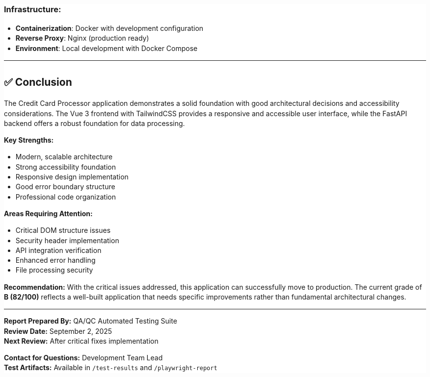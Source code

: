 ### Infrastructure:
- **Containerization**: Docker with development configuration
- **Reverse Proxy**: Nginx (production ready)
- **Environment**: Local development with Docker Compose

---

## ✅ Conclusion

The Credit Card Processor application demonstrates a solid foundation with good architectural decisions and accessibility considerations. The Vue 3 frontend with TailwindCSS provides a responsive and accessible user interface, while the FastAPI backend offers a robust foundation for data processing.

**Key Strengths:**
- Modern, scalable architecture
- Strong accessibility foundation
- Responsive design implementation
- Good error boundary structure
- Professional code organization

**Areas Requiring Attention:**
- Critical DOM structure issues
- Security header implementation
- API integration verification
- Enhanced error handling
- File processing security

**Recommendation:** With the critical issues addressed, this application can successfully move to production. The current grade of **B (82/100)** reflects a well-built application that needs specific improvements rather than fundamental architectural changes.

---

**Report Prepared By:** QA/QC Automated Testing Suite  
**Review Date:** September 2, 2025  
**Next Review:** After critical fixes implementation  

**Contact for Questions:** Development Team Lead  
**Test Artifacts:** Available in `/test-results` and `/playwright-report`
